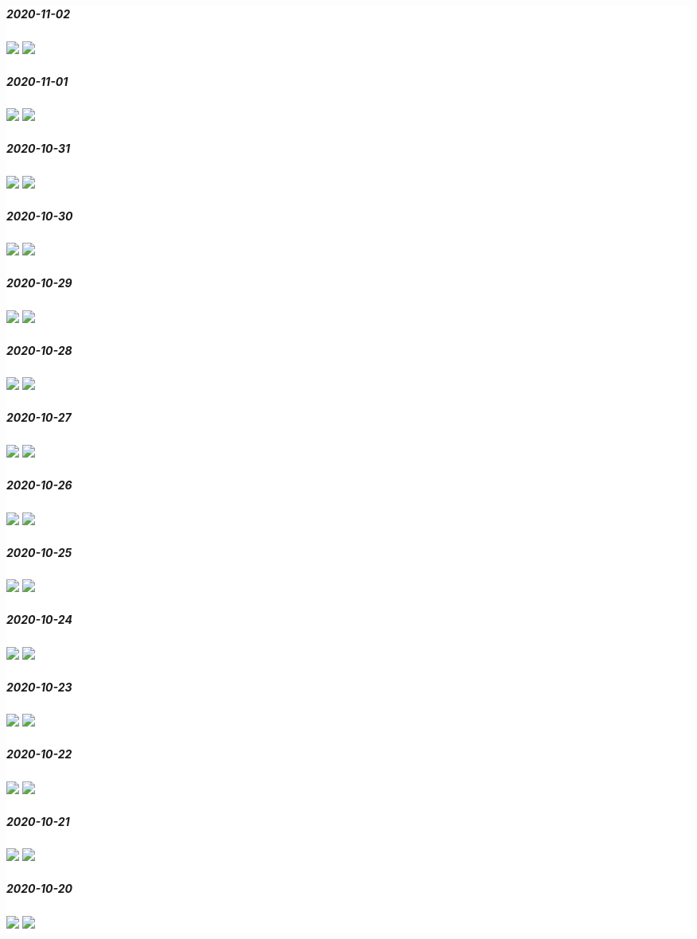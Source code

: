 ##### 2020-11-02
![](//i0.hdslb.com/bfs/album/2c3012121028fb163e435558836be167da27e52f.png)
![](//i0.hdslb.com/bfs/album/3f56e30c87d4330b75ce59e81294b84f0e5b75b3.png)
##### 2020-11-01
![](//i0.hdslb.com/bfs/album/e20bc0ed57ee1e29adb1a242ca5543c80c88203e.png)
![](//i0.hdslb.com/bfs/album/32c6a75f72ad1d122c766bb342025d8e3866b111.png)
##### 2020-10-31
![](//i0.hdslb.com/bfs/album/3fe9e8552a757b6c58241697471c8eda7a2931f4.png)
![](//i0.hdslb.com/bfs/album/042d2d5f25b932d4ab1efd44366d8a382eac7688.png)
##### 2020-10-30
![](//i0.hdslb.com/bfs/album/b966878052189fd2e3a0f81c4feab9a3890e2be1.png)
![](//i0.hdslb.com/bfs/album/9b00ee697e796d3a317d050b9a5d4569866d1843.png)
##### 2020-10-29
![](//i0.hdslb.com/bfs/album/4d2b9496fe0b4658f891ae93b37fe6685e28914e.png)
![](//i0.hdslb.com/bfs/album/58b9ef43869e310ee1d845737add186be1f0fe56.png)
##### 2020-10-28
![](//i0.hdslb.com/bfs/album/829dbee69b5fac9b6896a74c7f4fc1b20741fe02.png)
![](//i0.hdslb.com/bfs/album/219b2ff25a90b4cb0e4ba4ad0272766eafe2e109.png)
##### 2020-10-27
![](//i0.hdslb.com/bfs/album/ce7c3250f62ce780f0ea344e15339045017a3c29.png)
![](//i0.hdslb.com/bfs/album/e920dafec1566b6c31a1fa525b762ffa4397aefe.png)
##### 2020-10-26
![](//i0.hdslb.com/bfs/album/137b408dce1d87475ffe9a03768568575e9a22a5.png)
![](//i0.hdslb.com/bfs/album/1d81078a7a1f8b7fe9c5b0c7749a0db415ae1e6e.png)
##### 2020-10-25
![](//i0.hdslb.com/bfs/album/e7efadc5ca85433d87b9f833fc164f59b7e4e427.png)
![](//i0.hdslb.com/bfs/album/1bdc1cb5e23b70ed5d3a2e537e63877dbb341b7c.png)
##### 2020-10-24
![](//i0.hdslb.com/bfs/album/033d346d48eb3abd87a5ff9125e095e34fefa2a3.png)
![](//i0.hdslb.com/bfs/album/9b08b08846c5d6cd785988641e3cbd3c903a3b9a.png)
##### 2020-10-23
![](//i0.hdslb.com/bfs/album/0fafa979d9f2c90ef8d34306738c29474ba5337c.png)
![](//i0.hdslb.com/bfs/album/eeb97d73941e2dd2fe0451875ff1939d42e85053.png)
##### 2020-10-22
![](//i0.hdslb.com/bfs/album/d2538d1f5459f5fed3ced1254e3a424a2f1348e0.png)
![](//i0.hdslb.com/bfs/album/f6d5a1b55cc9727b5e40a5c7f44775724b734960.png)
##### 2020-10-21
![](//i0.hdslb.com/bfs/album/17ec8251925991d9ccda7eea9568ed17c6d2fe6a.png)
![](//i0.hdslb.com/bfs/album/7ebbcc71f52ada40ba46362e0f7c2bca2ce25797.png)
##### 2020-10-20
![](//i0.hdslb.com/bfs/album/e185930045b667116bc4d2e8acf0be9978f5b0ea.png)
![](//i0.hdslb.com/bfs/album/27e93cd10113a78b1bc31eaae3497c03dd0813ee.png)